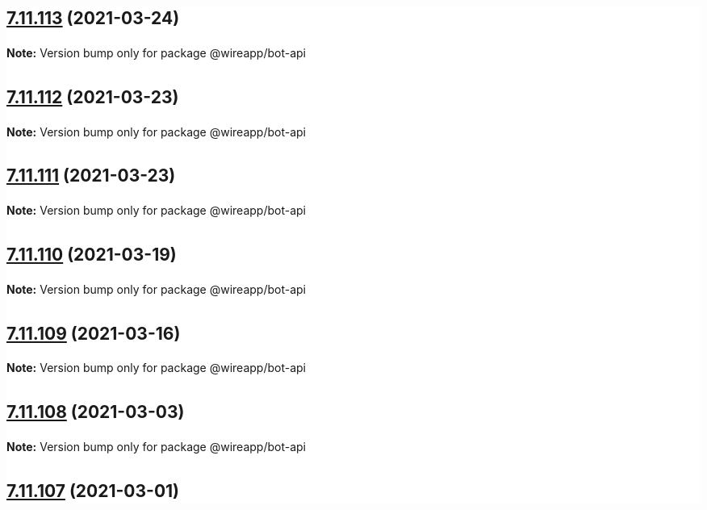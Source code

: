 ## [7.11.113](https://github.com/wireapp/wire-web-packages/tree/main/packages/bot-api/compare/@wireapp/bot-api@7.11.112...@wireapp/bot-api@7.11.113) (2021-03-24)

**Note:** Version bump only for package @wireapp/bot-api





## [7.11.112](https://github.com/wireapp/wire-web-packages/tree/main/packages/bot-api/compare/@wireapp/bot-api@7.11.111...@wireapp/bot-api@7.11.112) (2021-03-23)

**Note:** Version bump only for package @wireapp/bot-api





## [7.11.111](https://github.com/wireapp/wire-web-packages/tree/main/packages/bot-api/compare/@wireapp/bot-api@7.11.110...@wireapp/bot-api@7.11.111) (2021-03-23)

**Note:** Version bump only for package @wireapp/bot-api





## [7.11.110](https://github.com/wireapp/wire-web-packages/tree/main/packages/bot-api/compare/@wireapp/bot-api@7.11.109...@wireapp/bot-api@7.11.110) (2021-03-19)

**Note:** Version bump only for package @wireapp/bot-api





## [7.11.109](https://github.com/wireapp/wire-web-packages/tree/main/packages/bot-api/compare/@wireapp/bot-api@7.11.108...@wireapp/bot-api@7.11.109) (2021-03-16)

**Note:** Version bump only for package @wireapp/bot-api





## [7.11.108](https://github.com/wireapp/wire-web-packages/tree/main/packages/bot-api/compare/@wireapp/bot-api@7.11.107...@wireapp/bot-api@7.11.108) (2021-03-03)

**Note:** Version bump only for package @wireapp/bot-api





## [7.11.107](https://github.com/wireapp/wire-web-packages/tree/main/packages/bot-api/compare/@wireapp/bot-api@7.11.106...@wireapp/bot-api@7.11.107) (2021-03-01)
